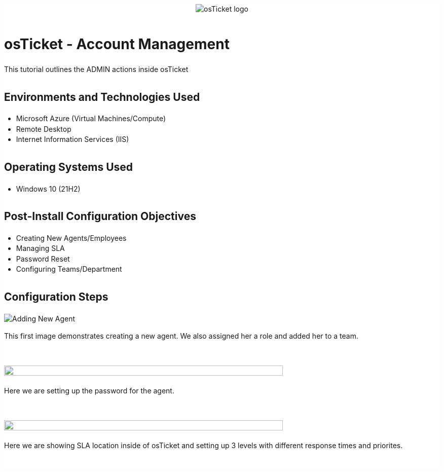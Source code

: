 <p align="center">
<img src="https://i.imgur.com/Clzj7Xs.png" alt="osTicket logo"/>
</p>

<h1>osTicket - Account Management</h1>
This tutorial outlines the ADMIN actions inside osTicket<br />



<h2>Environments and Technologies Used</h2>

- Microsoft Azure (Virtual Machines/Compute)
- Remote Desktop
- Internet Information Services (IIS)

<h2>Operating Systems Used </h2>

- Windows 10</b> (21H2)

<h2>Post-Install Configuration Objectives</h2>

- Creating New Agents/Employees
- Managing SLA
- Password Reset
- Configuring Teams/Department

<h2>Configuration Steps</h2>

<p>
<img src="https://imgur.com/ER3Mp6w.png" height="80%" width="80%" alt="Adding New Agent"/>
</p>
<p>
This first image demonstrates creating a new agent. We also assigned her a role and added her to a team.
</p>
<br />

<p>
<img src="https://imgur.com/Th6XSL9.png" height="80%" width="80%"/>
</p>
<p>
Here we are setting up the password for the agent.
</p>
<br />

<p>
<img src="https://imgur.com/zfUVCnF.png" height="80%" width="80%"/>
</p>
<p>
Here we are showing SLA location inside of osTicket and setting up 3 levels with different response times and priorites.
</p>
<br />
